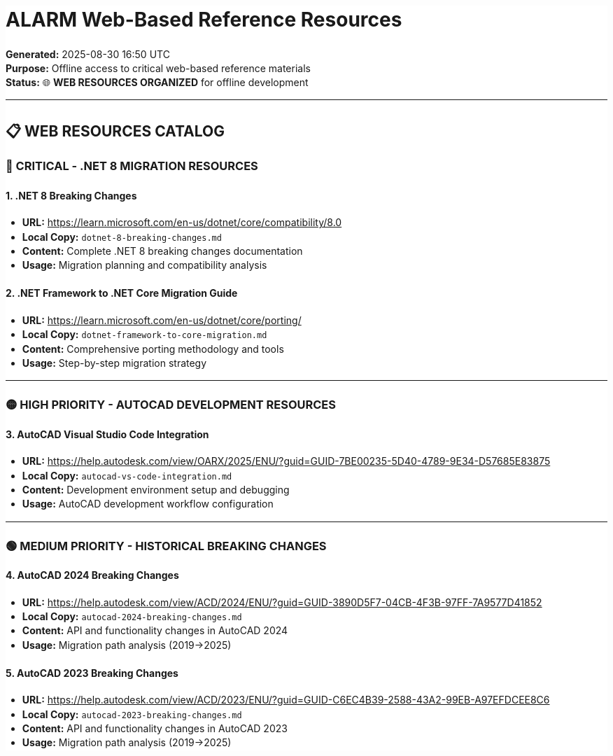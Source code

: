 # ALARM Web-Based Reference Resources

**Generated:** 2025-08-30 16:50 UTC  
**Purpose:** Offline access to critical web-based reference materials  
**Status:** 🌐 **WEB RESOURCES ORGANIZED** for offline development

---

## 📋 **WEB RESOURCES CATALOG**

### **🔴 CRITICAL - .NET 8 MIGRATION RESOURCES**

#### **1. .NET 8 Breaking Changes**
- **URL:** https://learn.microsoft.com/en-us/dotnet/core/compatibility/8.0
- **Local Copy:** `dotnet-8-breaking-changes.md`
- **Content:** Complete .NET 8 breaking changes documentation
- **Usage:** Migration planning and compatibility analysis

#### **2. .NET Framework to .NET Core Migration Guide**
- **URL:** https://learn.microsoft.com/en-us/dotnet/core/porting/
- **Local Copy:** `dotnet-framework-to-core-migration.md`
- **Content:** Comprehensive porting methodology and tools
- **Usage:** Step-by-step migration strategy

---

### **🟡 HIGH PRIORITY - AUTOCAD DEVELOPMENT RESOURCES**

#### **3. AutoCAD Visual Studio Code Integration**
- **URL:** https://help.autodesk.com/view/OARX/2025/ENU/?guid=GUID-7BE00235-5D40-4789-9E34-D57685E83875
- **Local Copy:** `autocad-vs-code-integration.md`
- **Content:** Development environment setup and debugging
- **Usage:** AutoCAD development workflow configuration

---

### **🟢 MEDIUM PRIORITY - HISTORICAL BREAKING CHANGES**

#### **4. AutoCAD 2024 Breaking Changes**
- **URL:** https://help.autodesk.com/view/ACD/2024/ENU/?guid=GUID-3890D5F7-04CB-4F3B-97FF-7A9577D41852
- **Local Copy:** `autocad-2024-breaking-changes.md`
- **Content:** API and functionality changes in AutoCAD 2024
- **Usage:** Migration path analysis (2019→2025)

#### **5. AutoCAD 2023 Breaking Changes**
- **URL:** https://help.autodesk.com/view/ACD/2023/ENU/?guid=GUID-C6EC4B39-2588-43A2-99EB-A97EFDCEE8C6
- **Local Copy:** `autocad-2023-breaking-changes.md`
- **Content:** API and functionality changes in AutoCAD 2023
- **Usage:** Migration path analysis (2019→2025)
